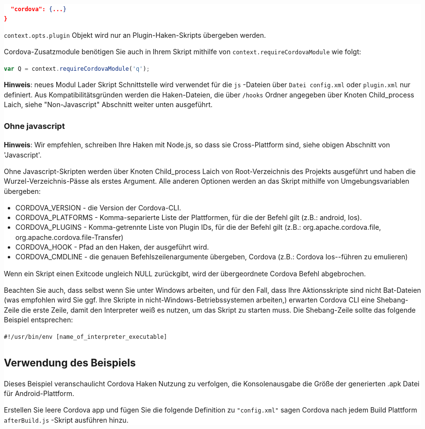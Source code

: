 ```json
  "cordova": {...}
}

```

`context.opts.plugin` Objekt wird nur an Plugin-Haken-Skripts übergeben werden.

Cordova-Zusatzmodule benötigen Sie auch in Ihrem Skript mithilfe von `context.requireCordovaModule` wie folgt:

```javascript
var Q = context.requireCordovaModule('q');
```

**Hinweis**: neues Modul Lader Skript Schnittstelle wird verwendet für die `js` -Dateien über `Datei config.xml` oder `plugin.xml` nur definiert. Aus Kompatibilitätsgründen werden die Haken-Dateien, die über `/hooks` Ordner angegeben über Knoten Child_process Laich, siehe "Non-Javascript" Abschnitt weiter unten ausgeführt.

### Ohne javascript

**Hinweis**: Wir empfehlen, schreiben Ihre Haken mit Node.js, so dass sie Cross-Plattform sind, siehe obigen Abschnitt von 'Javascript'.

Ohne Javascript-Skripten werden über Knoten Child_process Laich von Root-Verzeichnis des Projekts ausgeführt und haben die Wurzel-Verzeichnis-Pässe als erstes Argument. Alle anderen Optionen werden an das Skript mithilfe von Umgebungsvariablen übergeben:

  * CORDOVA_VERSION - die Version der Cordova-CLI.
  * CORDOVA_PLATFORMS - Komma-separierte Liste der Plattformen, für die der Befehl gilt (z.B.: android, Ios).
  * CORDOVA_PLUGINS - Komma-getrennte Liste von Plugin IDs, für die der Befehl gilt (z.B.: org.apache.cordova.file, org.apache.cordova.file-Transfer)
  * CORDOVA_HOOK - Pfad an den Haken, der ausgeführt wird.
  * CORDOVA_CMDLINE - die genauen Befehlszeilenargumente übergeben, Cordova (z.B.: Cordova Ios--führen zu emulieren)

Wenn ein Skript einen Exitcode ungleich NULL zurückgibt, wird der übergeordnete Cordova Befehl abgebrochen.

Beachten Sie auch, dass selbst wenn Sie unter Windows arbeiten, und für den Fall, dass Ihre Aktionsskripte sind nicht Bat-Dateien (was empfohlen wird Sie ggf. Ihre Skripte in nicht-Windows-Betriebssystemen arbeiten,) erwarten Cordova CLI eine Shebang-Zeile die erste Zeile, damit den Interpreter weiß es nutzen, um das Skript zu starten muss. Die Shebang-Zeile sollte das folgende Beispiel entsprechen:

    #!/usr/bin/env [name_of_interpreter_executable]
    

## Verwendung des Beispiels

Dieses Beispiel veranschaulicht Cordova Haken Nutzung zu verfolgen, die Konsolenausgabe die Größe der generierten .apk Datei für Android-Plattform.

Erstellen Sie leere Cordova app und fügen Sie die folgende Definition zu `"config.xml"` sagen Cordova nach jedem Build Plattform `afterBuild.js` -Skript ausführen hinzu.
